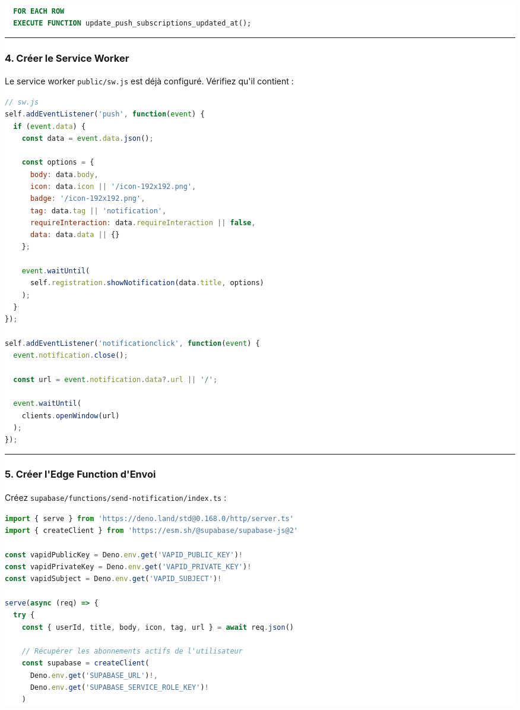 ```sql
  FOR EACH ROW
  EXECUTE FUNCTION update_push_subscriptions_updated_at();
```

---

### 4. Créer le Service Worker

Le service worker `public/sw.js` est déjà configuré. Vérifiez qu'il contient :

```javascript
// sw.js
self.addEventListener('push', function(event) {
  if (event.data) {
    const data = event.data.json();
    
    const options = {
      body: data.body,
      icon: data.icon || '/icon-192x192.png',
      badge: '/icon-192x192.png',
      tag: data.tag || 'notification',
      requireInteraction: data.requireInteraction || false,
      data: data.data || {}
    };

    event.waitUntil(
      self.registration.showNotification(data.title, options)
    );
  }
});

self.addEventListener('notificationclick', function(event) {
  event.notification.close();
  
  const url = event.notification.data?.url || '/';
  
  event.waitUntil(
    clients.openWindow(url)
  );
});
```

---

### 5. Créer l'Edge Function d'Envoi

Créez `supabase/functions/send-notification/index.ts` :

```typescript
import { serve } from 'https://deno.land/std@0.168.0/http/server.ts'
import { createClient } from 'https://esm.sh/@supabase/supabase-js@2'

const vapidPublicKey = Deno.env.get('VAPID_PUBLIC_KEY')!
const vapidPrivateKey = Deno.env.get('VAPID_PRIVATE_KEY')!
const vapidSubject = Deno.env.get('VAPID_SUBJECT')!

serve(async (req) => {
  try {
    const { userId, title, body, icon, tag, url } = await req.json()

    // Récupérer les abonnements actifs de l'utilisateur
    const supabase = createClient(
      Deno.env.get('SUPABASE_URL')!,
      Deno.env.get('SUPABASE_SERVICE_ROLE_KEY')!
    )
```